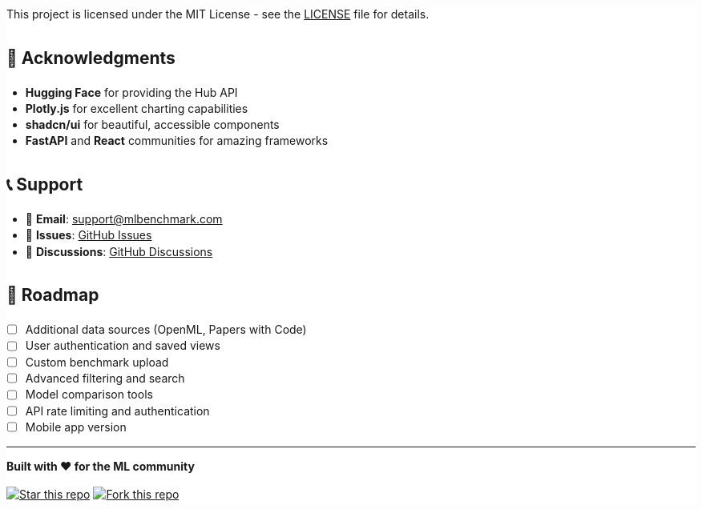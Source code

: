 This project is licensed under the MIT License - see the [LICENSE](LICENSE) file for details.

## 🙏 Acknowledgments

- **Hugging Face** for providing the Hub API
- **Plotly.js** for excellent charting capabilities
- **shadcn/ui** for beautiful, accessible components
- **FastAPI** and **React** communities for amazing frameworks

## 📞 Support

- 📧 **Email**: support@mlbenchmark.com
- 🐛 **Issues**: [GitHub Issues](https://github.com/your-username/metriqai/issues)
- 💬 **Discussions**: [GitHub Discussions](https://github.com/your-username/metriqai/discussions)

## 🔮 Roadmap

- [ ] Additional data sources (OpenML, Papers with Code)
- [ ] User authentication and saved views
- [ ] Custom benchmark upload
- [ ] Advanced filtering and search
- [ ] Model comparison tools
- [ ] API rate limiting and authentication
- [ ] Mobile app version

---

**Built with ❤️ for the ML community**

[![Star this repo](https://img.shields.io/github/stars/your-username/metriqai?style=social)](https://github.com/your-username/metriqai)
[![Fork this repo](https://img.shields.io/github/forks/your-username/metriqai?style=social)](https://github.com/your-username/metriqai/fork)